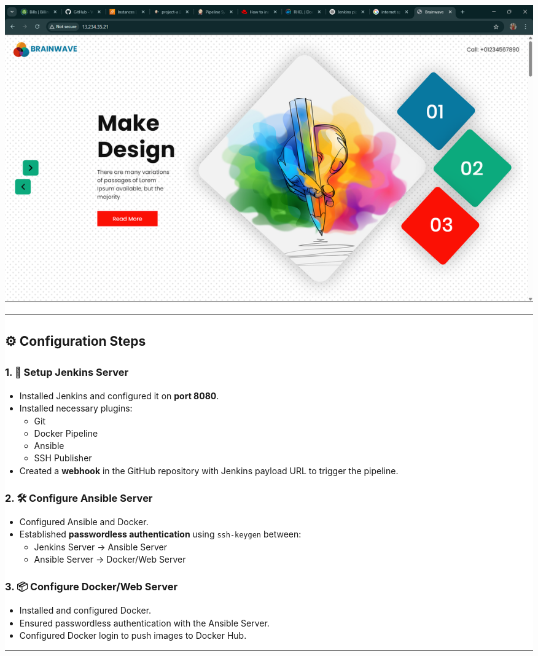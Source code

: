 ![Deployed Application](/Deployed-Application.png)


---

## ⚙️ Configuration Steps

### 1. 🎯 Setup Jenkins Server
- Installed Jenkins and configured it on **port 8080**.
- Installed necessary plugins:
  - Git
  - Docker Pipeline
  - Ansible
  - SSH Publisher
- Created a **webhook** in the GitHub repository with Jenkins payload URL to trigger the pipeline.

### 2. 🛠️ Configure Ansible Server
- Configured Ansible and Docker.
- Established **passwordless authentication** using `ssh-keygen` between:
  - Jenkins Server → Ansible Server
  - Ansible Server → Docker/Web Server

### 3. 📦 Configure Docker/Web Server
- Installed and configured Docker.
- Ensured passwordless authentication with the Ansible Server.
- Configured Docker login to push images to Docker Hub.

---